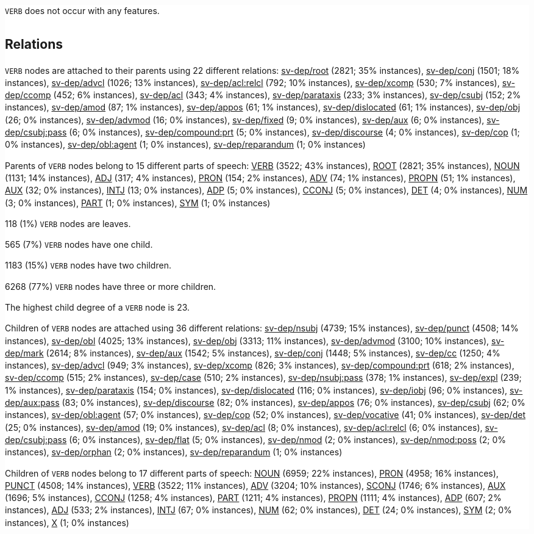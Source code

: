`VERB` does not occur with any features.


## Relations

`VERB` nodes are attached to their parents using 22 different relations: [sv-dep/root]() (2821; 35% instances), [sv-dep/conj]() (1501; 18% instances), [sv-dep/advcl]() (1026; 13% instances), [sv-dep/acl:relcl]() (792; 10% instances), [sv-dep/xcomp]() (530; 7% instances), [sv-dep/ccomp]() (452; 6% instances), [sv-dep/acl]() (343; 4% instances), [sv-dep/parataxis]() (233; 3% instances), [sv-dep/csubj]() (152; 2% instances), [sv-dep/amod]() (87; 1% instances), [sv-dep/appos]() (61; 1% instances), [sv-dep/dislocated]() (61; 1% instances), [sv-dep/obj]() (26; 0% instances), [sv-dep/advmod]() (16; 0% instances), [sv-dep/fixed]() (9; 0% instances), [sv-dep/aux]() (6; 0% instances), [sv-dep/csubj:pass]() (6; 0% instances), [sv-dep/compound:prt]() (5; 0% instances), [sv-dep/discourse]() (4; 0% instances), [sv-dep/cop]() (1; 0% instances), [sv-dep/obl:agent]() (1; 0% instances), [sv-dep/reparandum]() (1; 0% instances)

Parents of `VERB` nodes belong to 15 different parts of speech: [VERB]() (3522; 43% instances), [ROOT]() (2821; 35% instances), [NOUN]() (1131; 14% instances), [ADJ]() (317; 4% instances), [PRON]() (154; 2% instances), [ADV]() (74; 1% instances), [PROPN]() (51; 1% instances), [AUX]() (32; 0% instances), [INTJ]() (13; 0% instances), [ADP]() (5; 0% instances), [CCONJ]() (5; 0% instances), [DET]() (4; 0% instances), [NUM]() (3; 0% instances), [PART]() (1; 0% instances), [SYM]() (1; 0% instances)

118 (1%) `VERB` nodes are leaves.

565 (7%) `VERB` nodes have one child.

1183 (15%) `VERB` nodes have two children.

6268 (77%) `VERB` nodes have three or more children.

The highest child degree of a `VERB` node is 23.

Children of `VERB` nodes are attached using 36 different relations: [sv-dep/nsubj]() (4739; 15% instances), [sv-dep/punct]() (4508; 14% instances), [sv-dep/obl]() (4025; 13% instances), [sv-dep/obj]() (3313; 11% instances), [sv-dep/advmod]() (3100; 10% instances), [sv-dep/mark]() (2614; 8% instances), [sv-dep/aux]() (1542; 5% instances), [sv-dep/conj]() (1448; 5% instances), [sv-dep/cc]() (1250; 4% instances), [sv-dep/advcl]() (949; 3% instances), [sv-dep/xcomp]() (826; 3% instances), [sv-dep/compound:prt]() (618; 2% instances), [sv-dep/ccomp]() (515; 2% instances), [sv-dep/case]() (510; 2% instances), [sv-dep/nsubj:pass]() (378; 1% instances), [sv-dep/expl]() (239; 1% instances), [sv-dep/parataxis]() (154; 0% instances), [sv-dep/dislocated]() (116; 0% instances), [sv-dep/iobj]() (96; 0% instances), [sv-dep/aux:pass]() (83; 0% instances), [sv-dep/discourse]() (82; 0% instances), [sv-dep/appos]() (76; 0% instances), [sv-dep/csubj]() (62; 0% instances), [sv-dep/obl:agent]() (57; 0% instances), [sv-dep/cop]() (52; 0% instances), [sv-dep/vocative]() (41; 0% instances), [sv-dep/det]() (25; 0% instances), [sv-dep/amod]() (19; 0% instances), [sv-dep/acl]() (8; 0% instances), [sv-dep/acl:relcl]() (6; 0% instances), [sv-dep/csubj:pass]() (6; 0% instances), [sv-dep/flat]() (5; 0% instances), [sv-dep/nmod]() (2; 0% instances), [sv-dep/nmod:poss]() (2; 0% instances), [sv-dep/orphan]() (2; 0% instances), [sv-dep/reparandum]() (1; 0% instances)

Children of `VERB` nodes belong to 17 different parts of speech: [NOUN]() (6959; 22% instances), [PRON]() (4958; 16% instances), [PUNCT]() (4508; 14% instances), [VERB]() (3522; 11% instances), [ADV]() (3204; 10% instances), [SCONJ]() (1746; 6% instances), [AUX]() (1696; 5% instances), [CCONJ]() (1258; 4% instances), [PART]() (1211; 4% instances), [PROPN]() (1111; 4% instances), [ADP]() (607; 2% instances), [ADJ]() (533; 2% instances), [INTJ]() (67; 0% instances), [NUM]() (62; 0% instances), [DET]() (24; 0% instances), [SYM]() (2; 0% instances), [X]() (1; 0% instances)
